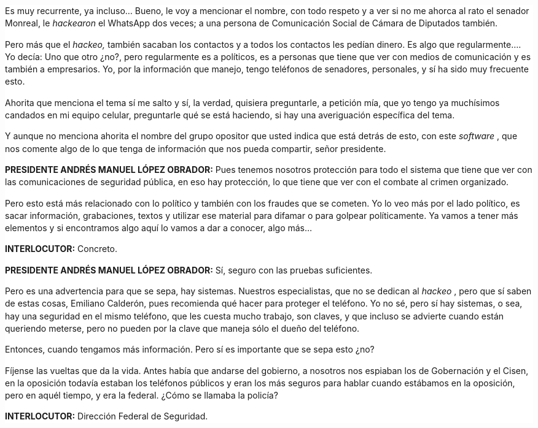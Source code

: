 Es muy recurrente, ya incluso… Bueno, le voy a mencionar el nombre, con todo
respeto y a ver si no me ahorca al rato el senador Monreal, le _hackearon_ el
WhatsApp dos veces; a una persona de Comunicación Social de Cámara de
Diputados también.

Pero más que el _hackeo,_ también sacaban los contactos y a todos los
contactos les pedían dinero. Es algo que regularmente…. Yo decía: Uno que otro
¿no?, pero regularmente es a políticos, es a personas que tiene que ver con
medios de comunicación y es también a empresarios. Yo, por la información que
manejo, tengo teléfonos de senadores, personales, y sí ha sido muy frecuente
esto.

Ahorita que menciona el tema sí me salto y sí, la verdad, quisiera
preguntarle, a petición mía, que yo tengo ya muchísimos candados en mi equipo
celular, preguntarle qué se está haciendo, si hay una averiguación específica
del tema.

Y aunque no menciona ahorita el nombre del grupo opositor que usted indica que
está detrás de esto, con este _software_ , que nos comente algo de lo que
tenga de información que nos pueda compartir, señor presidente.

**PRESIDENTE ANDRÉS MANUEL LÓPEZ OBRADOR:** Pues tenemos nosotros protección
para todo el sistema que tiene que ver con las comunicaciones de seguridad
pública, en eso hay protección, lo que tiene que ver con el combate al crimen
organizado.

Pero esto está más relacionado con lo político y también con los fraudes que
se cometen. Yo lo veo más por el lado político, es sacar información,
grabaciones, textos y utilizar ese material para difamar o para golpear
políticamente. Ya vamos a tener más elementos y si encontramos algo aquí lo
vamos a dar a conocer, algo más…

**INTERLOCUTOR:** Concreto.

**PRESIDENTE ANDRÉS MANUEL LÓPEZ OBRADOR:** Sí, seguro con las pruebas
suficientes.

Pero es una advertencia para que se sepa, hay sistemas. Nuestros
especialistas, que no se dedican al _hackeo_ , pero que sí saben de estas
cosas, Emiliano Calderón, pues recomienda qué hacer para proteger el teléfono.
Yo no sé, pero sí hay sistemas, o sea, hay una seguridad en el mismo teléfono,
que les cuesta mucho trabajo, son claves, y que incluso se advierte cuando
están queriendo meterse, pero no pueden por la clave que maneja sólo el dueño
del teléfono.

Entonces, cuando tengamos más información. Pero sí es importante que se sepa
esto ¿no?

Fíjense las vueltas que da la vida. Antes había que andarse del gobierno, a
nosotros nos espiaban los de Gobernación y el Cisen, en la oposición todavía
estaban los teléfonos públicos y eran los más seguros para hablar cuando
estábamos en la oposición, pero en aquél tiempo, y era la federal. ¿Cómo se
llamaba la policía?

**INTERLOCUTOR:** Dirección Federal de Seguridad.

